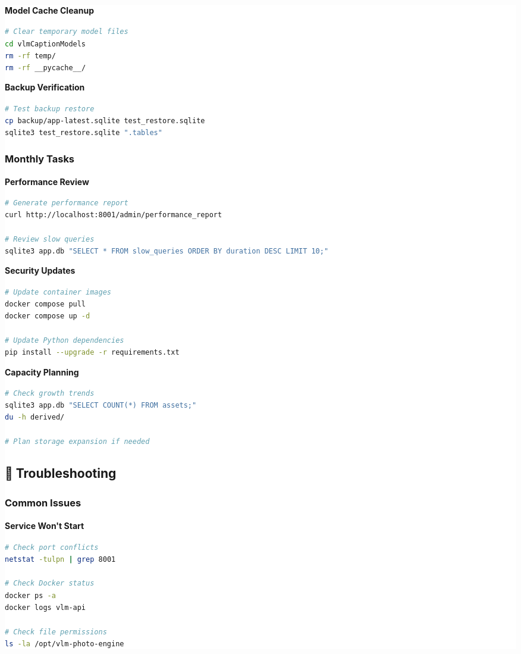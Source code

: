 **Model Cache Cleanup**
```bash
# Clear temporary model files
cd vlmCaptionModels
rm -rf temp/
rm -rf __pycache__/
```

**Backup Verification**
```bash
# Test backup restore
cp backup/app-latest.sqlite test_restore.sqlite
sqlite3 test_restore.sqlite ".tables"
```

### Monthly Tasks

**Performance Review**
```bash
# Generate performance report
curl http://localhost:8001/admin/performance_report

# Review slow queries
sqlite3 app.db "SELECT * FROM slow_queries ORDER BY duration DESC LIMIT 10;"
```

**Security Updates**
```bash
# Update container images
docker compose pull
docker compose up -d

# Update Python dependencies
pip install --upgrade -r requirements.txt
```

**Capacity Planning**
```bash
# Check growth trends
sqlite3 app.db "SELECT COUNT(*) FROM assets;"
du -h derived/

# Plan storage expansion if needed
```

## 🚨 Troubleshooting

### Common Issues

**Service Won't Start**
```bash
# Check port conflicts
netstat -tulpn | grep 8001

# Check Docker status
docker ps -a
docker logs vlm-api

# Check file permissions
ls -la /opt/vlm-photo-engine
```
